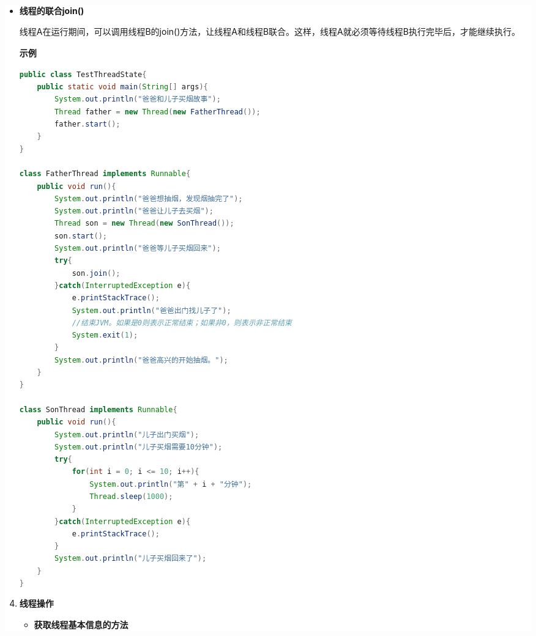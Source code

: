    * **线程的联合join()**

     ​		线程A在运行期间，可以调用线程B的join()方法，让线程A和线程B联合。这样，线程A就必须等待线程B执行完毕后，才能继续执行。

     **示例**

     ```java
     public class TestThreadState{
         public static void main(String[] args){
             System.out.println("爸爸和儿子买烟故事");
             Thread father = new Thread(new FatherThread());
             father.start();
         }
     }
     
     class FatherThread implements Runnable{
         public void run(){
             System.out.println("爸爸想抽烟，发现烟抽完了");
             System.out.println("爸爸让儿子去买烟");
             Thread son = new Thread(new SonThread());
             son.start();
             System.out.println("爸爸等儿子买烟回来");
             try{
                 son.join();
             }catch(InterruptedException e){
                 e.printStackTrace();
                 System.out.println("爸爸出门找儿子了");
                 //结束JVM。如果是0则表示正常结束；如果非0，则表示非正常结束
                 System.exit(1);
             }
             System.out.println("爸爸高兴的开始抽烟。");
         }
     }
     
     class SonThread implements Runnable{
         public void run(){
             System.out.println("儿子出门买烟");
             System.out.println("儿子买烟需要10分钟");
             try{
                 for(int i = 0; i <= 10; i++){
                     System.out.println("第" + i + "分钟");
                     Thread.sleep(1000);
                 }
             }catch(InterruptedException e){
                 e.printStackTrace();
             }
             System.out.println("儿子买烟回来了");
         }
     }
     ```

4. **线程操作**

   * **获取线程基本信息的方法**
